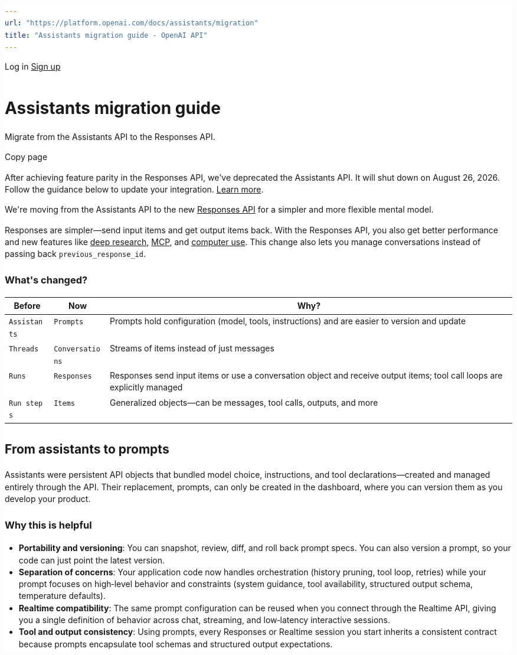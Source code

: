 ```yaml
---
url: "https://platform.openai.com/docs/assistants/migration"
title: "Assistants migration guide - OpenAI API"
---
```


Log in [Sign up](https://platform.openai.com/signup)

# Assistants migration guide

Migrate from the Assistants API to the Responses API.

Copy page

After achieving feature parity in the Responses API, we've deprecated the Assistants API. It will shut down on August 26, 2026. Follow the guidance below to update your integration. [Learn more](https://platform.openai.com/docs/guides/responses-vs-chat-completions).

We're moving from the Assistants API to the new [Responses API](https://platform.openai.com/docs/guides/responses-vs-chat-completions) for a simpler and more flexible mental model.

Responses are simpler—send input items and get output items back. With the Responses API, you also get better performance and new features like [deep research](https://platform.openai.com/docs/guides/deep-research), [MCP](https://platform.openai.com/docs/guides/tools-remote-mcp), and [computer use](https://platform.openai.com/docs/guides/tools-computer-use). This change also lets you manage conversations instead of passing back `previous_response_id`.

### What's changed?

| Before | Now | Why? |
| --- | --- | --- |
| `Assistants` | `Prompts` | Prompts hold configuration (model, tools, instructions) and are easier to version and update |
| `Threads` | `Conversations` | Streams of items instead of just messages |
| `Runs` | `Responses` | Responses send input items or use a conversation object and receive output items; tool call loops are explicitly managed |
| `Run steps` | `Items` | Generalized objects—can be messages, tool calls, outputs, and more |

## From assistants to prompts

Assistants were persistent API objects that bundled model choice, instructions, and tool declarations—created and managed entirely through the API. Their replacement, prompts, can only be created in the dashboard, where you can version them as you develop your product.

### Why this is helpful

- **Portability and versioning**: You can snapshot, review, diff, and roll back prompt specs. You can also version a prompt, so your code can just point the latest version.
- **Separation of concerns**: Your application code now handles orchestration (history pruning, tool loop, retries) while your prompt focuses on high‑level behavior and constraints (system guidance, tool availability, structured output schema, temperature defaults).
- **Realtime compatibility**: The same prompt configuration can be reused when you connect through the Realtime API, giving you a single definition of behavior across chat, streaming, and low‑latency interactive sessions.
- **Tool and output consistency**: Using prompts, every Responses or Realtime session you start inherits a consistent contract because prompts encapsulate tool schemas and structured output expectations.

